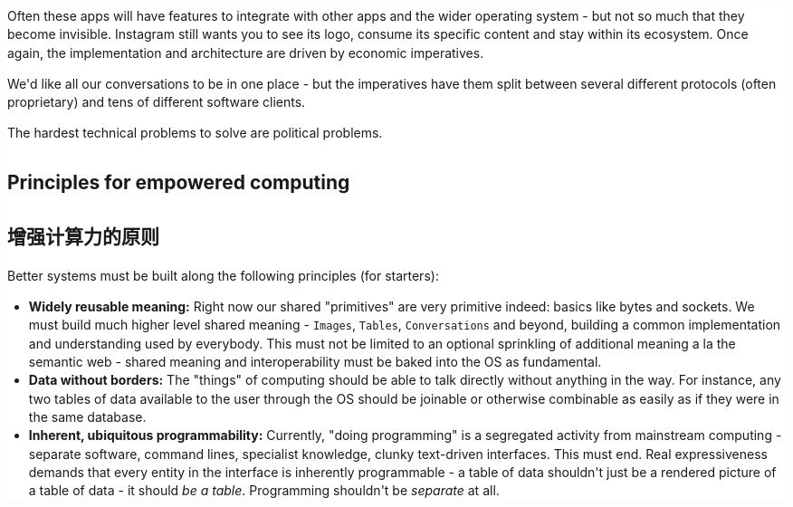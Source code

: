 </Text><Text lang='zh'>


</Text></Translation>

<Translation><Text source lang='en'>

Often these apps will have features to integrate with other apps
and the wider operating system - but not so much that they become invisible.
Instagram still wants you to see its logo,
consume its specific content and stay within its ecosystem.
Once again, the implementation and architecture are driven by economic imperatives.

</Text><Text lang='zh'>


</Text></Translation>

<Translation><Text source lang='en'>

We'd like all our conversations to be in one place -
but the imperatives have them split between several different protocols (often proprietary)
and tens of different software clients.

</Text><Text lang='zh'>


</Text></Translation>

<Translation><Text source lang='en'>

The hardest technical problems to solve are political problems.

</Text><Text lang='zh'>


</Text></Translation>



<Translation titled><Text source lang='en'>

## Principles for empowered computing

</Text><Text lang='zh'>

## 增强计算力的原则


</Text></Translation>


<Translation><Text source lang='en'>

Better systems must be built along the following principles (for starters):

- **Widely reusable meaning:** Right now our shared "primitives" are very primitive indeed:
  basics like bytes and sockets.
  We must build much higher level shared meaning -
  `Images`, `Tables`, `Conversations` and beyond,
  building a common implementation and understanding used by everybody.
  This must not be limited to an optional sprinkling of additional meaning a la the semantic web -
  shared meaning and interoperability must be baked into the OS as fundamental.
- **Data without borders:** The "things" of computing should be able to talk directly
  without anything in the way.
  For instance, any two tables of data available to the user through the OS
  should be joinable or otherwise combinable as easily as if they were in the same database.
- **Inherent, ubiquitous programmability:**
  Currently, "doing programming" is a segregated activity from mainstream computing -
  separate software, command lines, specialist knowledge, clunky text-driven interfaces.
  This must end.
  Real expressiveness demands that every entity in the interface is inherently programmable -
  a table of data shouldn't just be a rendered picture of a table of data -
  it should _be a table_. Programming shouldn't be _separate_ at all.
